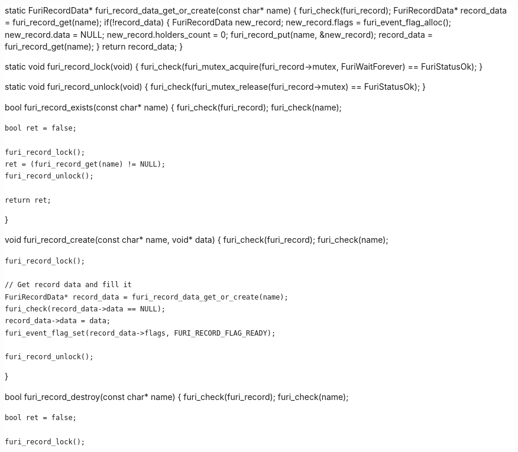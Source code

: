 static FuriRecordData* furi_record_data_get_or_create(const char* name) {
    furi_check(furi_record);
    FuriRecordData* record_data = furi_record_get(name);
    if(!record_data) {
        FuriRecordData new_record;
        new_record.flags = furi_event_flag_alloc();
        new_record.data = NULL;
        new_record.holders_count = 0;
        furi_record_put(name, &new_record);
        record_data = furi_record_get(name);
    }
    return record_data;
}

static void furi_record_lock(void) {
    furi_check(furi_mutex_acquire(furi_record->mutex, FuriWaitForever) == FuriStatusOk);
}

static void furi_record_unlock(void) {
    furi_check(furi_mutex_release(furi_record->mutex) == FuriStatusOk);
}

bool furi_record_exists(const char* name) {
    furi_check(furi_record);
    furi_check(name);

    bool ret = false;

    furi_record_lock();
    ret = (furi_record_get(name) != NULL);
    furi_record_unlock();

    return ret;
}

void furi_record_create(const char* name, void* data) {
    furi_check(furi_record);
    furi_check(name);

    furi_record_lock();

    // Get record data and fill it
    FuriRecordData* record_data = furi_record_data_get_or_create(name);
    furi_check(record_data->data == NULL);
    record_data->data = data;
    furi_event_flag_set(record_data->flags, FURI_RECORD_FLAG_READY);

    furi_record_unlock();
}

bool furi_record_destroy(const char* name) {
    furi_check(furi_record);
    furi_check(name);

    bool ret = false;

    furi_record_lock();
